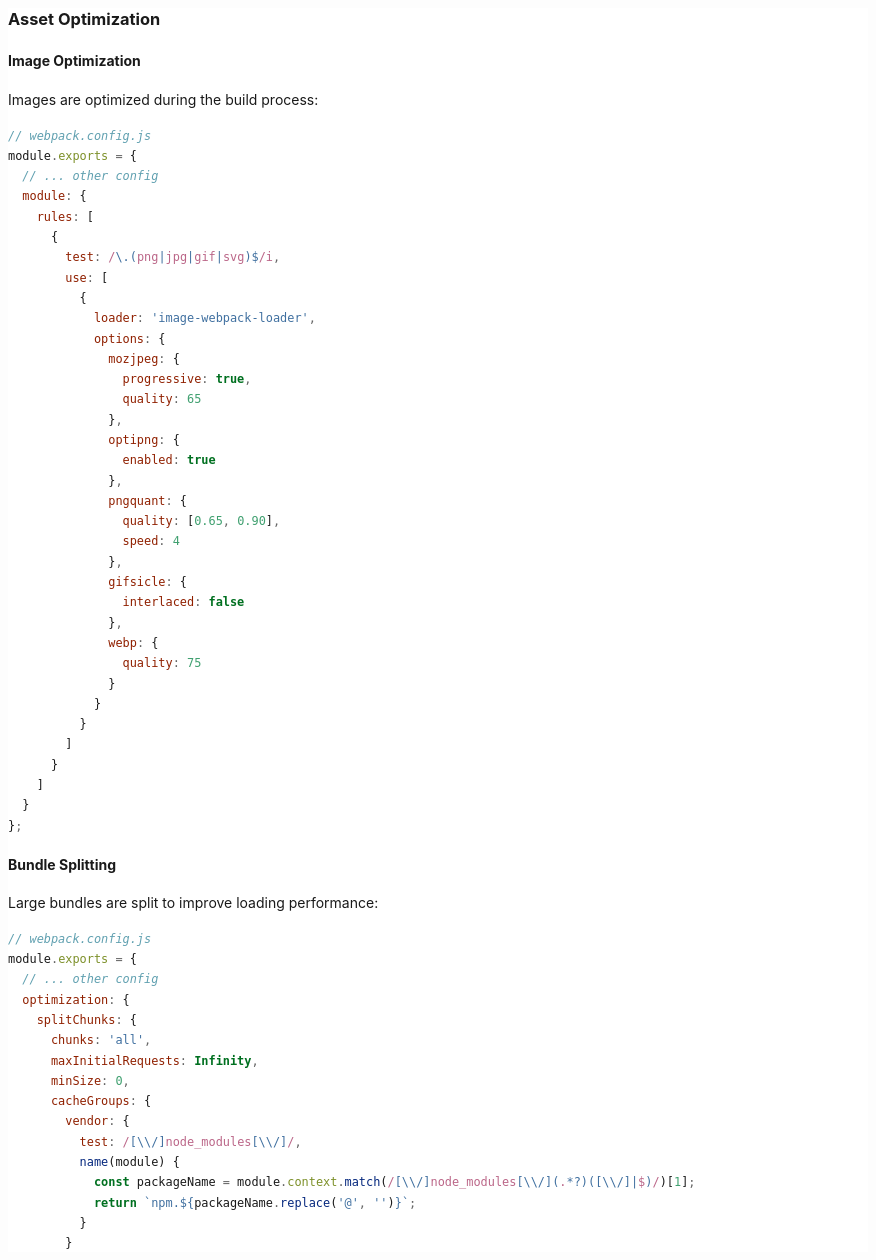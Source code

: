 ### Asset Optimization

#### Image Optimization

Images are optimized during the build process:

```javascript
// webpack.config.js
module.exports = {
  // ... other config
  module: {
    rules: [
      {
        test: /\.(png|jpg|gif|svg)$/i,
        use: [
          {
            loader: 'image-webpack-loader',
            options: {
              mozjpeg: {
                progressive: true,
                quality: 65
              },
              optipng: {
                enabled: true
              },
              pngquant: {
                quality: [0.65, 0.90],
                speed: 4
              },
              gifsicle: {
                interlaced: false
              },
              webp: {
                quality: 75
              }
            }
          }
        ]
      }
    ]
  }
};
```

#### Bundle Splitting

Large bundles are split to improve loading performance:

```javascript
// webpack.config.js
module.exports = {
  // ... other config
  optimization: {
    splitChunks: {
      chunks: 'all',
      maxInitialRequests: Infinity,
      minSize: 0,
      cacheGroups: {
        vendor: {
          test: /[\\/]node_modules[\\/]/,
          name(module) {
            const packageName = module.context.match(/[\\/]node_modules[\\/](.*?)([\\/]|$)/)[1];
            return `npm.${packageName.replace('@', '')}`;
          }
        }
```